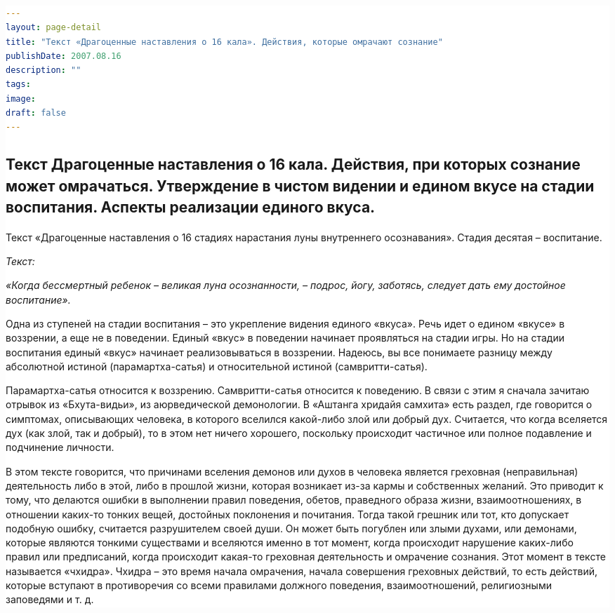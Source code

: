 ```yaml
---
layout: page-detail
title: "Текст «Драгоценные наставления о 16 кала». Действия, которые омрачают сознание"
publishDate: 2007.08.16
description: ""
tags:
image:
draft: false
---
```


<audio title="2007.08.16 - Текст «Драгоценные наставления о 16 кала». Действия, которые омрачают сознание.mp3" src="/upload/iblock/c13/c13bc4aa910c977fef05620a41615c6b.mp3" controls=""></audio>

## **Текст Драгоценные наставления о 16 кала.** **Действия, при которых сознание может омрачаться.** **Утверждение в чистом видении и едином вкусе на стадии воспитания.** **Аспекты реализации единого вкуса.**  
  
  
 Текст «Драгоценные наставления о 16 стадиях нарастания луны внутреннего осознавания». Стадия десятая – воспитание. 

  
_Текст:_ 

 _«Когда бессмертный ребенок – великая луна осознанности, – подрос, йогу, заботясь, следует дать ему достойное воспитание»._ 

  
 Одна из ступеней на стадии воспитания – это укрепление видения единого «вкуса». Речь идет о едином «вкусе» в воззрении, а еще не в поведении. Единый «вкус» в поведении начинает проявляться на стадии игры. Но на стадии воспитания единый «вкус» начинает реализовываться в воззрении. Надеюсь, вы все понимаете разницу между абсолютной истиной (парамартха-сатья) и относительной истиной (самвритти-сатья).

 Парамартха-сатья относится к воззрению. Самвритти-сатья относится к поведению. В связи с этим я сначала зачитаю отрывок из «Бхута-видьи», из аюрведической демонологии. В «Аштанга хридайя самхита» есть раздел, где говорится о симптомах, описывающих человека, в которого вселился какой-либо злой или добрый дух. Считается, что когда вселяется дух (как злой, так и добрый), то в этом нет ничего хорошего, поскольку происходит частичное или полное подавление и подчинение личности.

 В этом тексте говорится, что причинами вселения демонов или духов в человека является греховная (неправильная) деятельность либо в этой, либо в прошлой жизни, которая возникает из-за кармы и собственных желаний. Это приводит к тому, что делаются ошибки в выполнении правил поведения, обетов, праведного образа жизни, взаимоотношениях, в отношении каких-то тонких вещей, достойных поклонения и почитания. Тогда такой грешник или тот, кто допускает подобную ошибку, считается разрушителем своей души. Он может быть погублен или злыми духами, или демонами, которые являются тонкими существами и вселяются именно в тот момент, когда происходит нарушение каких-либо правил или предписаний, когда происходит какая-то греховная деятельность и омрачение сознания. Этот момент в тексте называется «чхидра». Чхидра – это время начала омрачения, начала совершения греховных действий, то есть действий, которые вступают в противоречия со всеми правилами должного поведения, взаимоотношений, религиозными заповедями и т. д.
